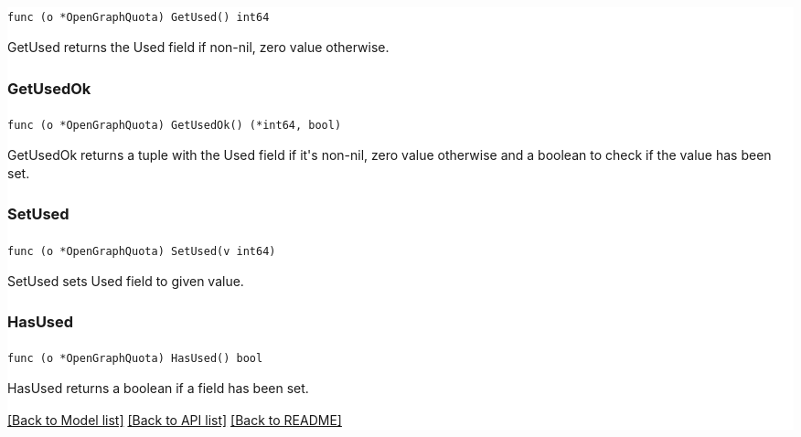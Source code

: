 `func (o *OpenGraphQuota) GetUsed() int64`

GetUsed returns the Used field if non-nil, zero value otherwise.

### GetUsedOk

`func (o *OpenGraphQuota) GetUsedOk() (*int64, bool)`

GetUsedOk returns a tuple with the Used field if it's non-nil, zero value otherwise
and a boolean to check if the value has been set.

### SetUsed

`func (o *OpenGraphQuota) SetUsed(v int64)`

SetUsed sets Used field to given value.

### HasUsed

`func (o *OpenGraphQuota) HasUsed() bool`

HasUsed returns a boolean if a field has been set.


[[Back to Model list]](../README.md#documentation-for-models) [[Back to API list]](../README.md#documentation-for-api-endpoints) [[Back to README]](../README.md)


